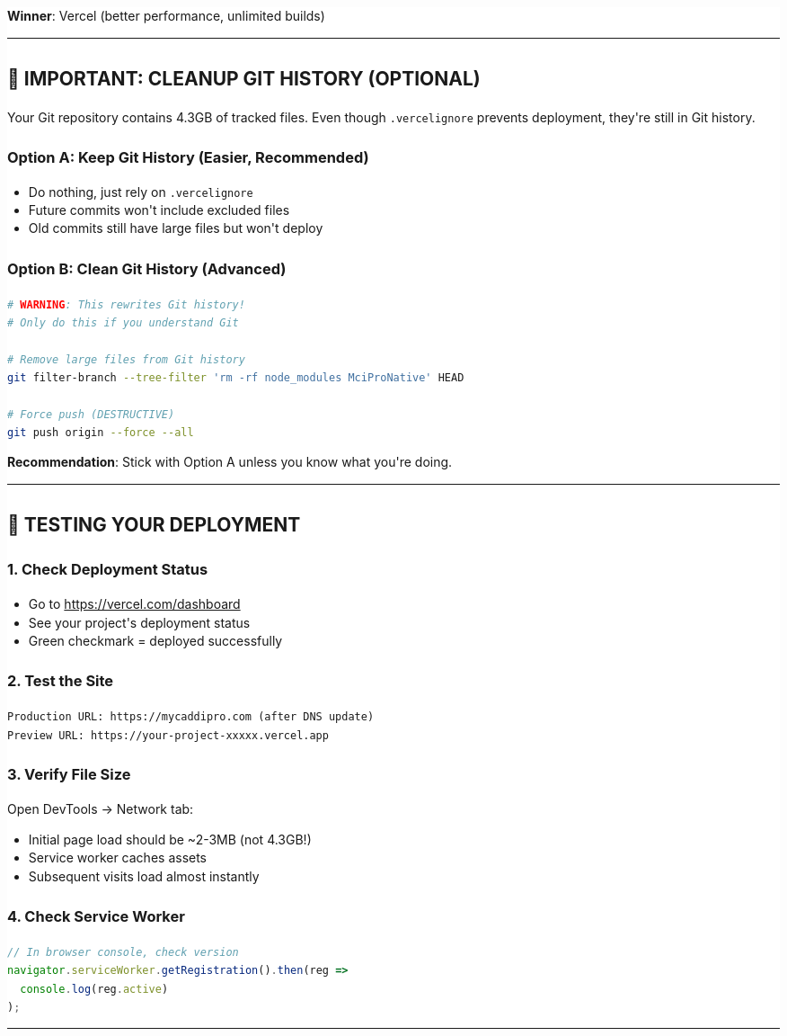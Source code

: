 **Winner**: Vercel (better performance, unlimited builds)

---

## 🚨 IMPORTANT: CLEANUP GIT HISTORY (OPTIONAL)

Your Git repository contains 4.3GB of tracked files. Even though `.vercelignore` prevents deployment, they're still in Git history.

### **Option A: Keep Git History (Easier, Recommended)**
- Do nothing, just rely on `.vercelignore`
- Future commits won't include excluded files
- Old commits still have large files but won't deploy

### **Option B: Clean Git History (Advanced)**
```bash
# WARNING: This rewrites Git history!
# Only do this if you understand Git

# Remove large files from Git history
git filter-branch --tree-filter 'rm -rf node_modules MciProNative' HEAD

# Force push (DESTRUCTIVE)
git push origin --force --all
```

**Recommendation**: Stick with Option A unless you know what you're doing.

---

## 📱 TESTING YOUR DEPLOYMENT

### **1. Check Deployment Status**
- Go to https://vercel.com/dashboard
- See your project's deployment status
- Green checkmark = deployed successfully

### **2. Test the Site**
```
Production URL: https://mycaddipro.com (after DNS update)
Preview URL: https://your-project-xxxxx.vercel.app
```

### **3. Verify File Size**
Open DevTools → Network tab:
- Initial page load should be ~2-3MB (not 4.3GB!)
- Service worker caches assets
- Subsequent visits load almost instantly

### **4. Check Service Worker**
```javascript
// In browser console, check version
navigator.serviceWorker.getRegistration().then(reg =>
  console.log(reg.active)
);
```

---